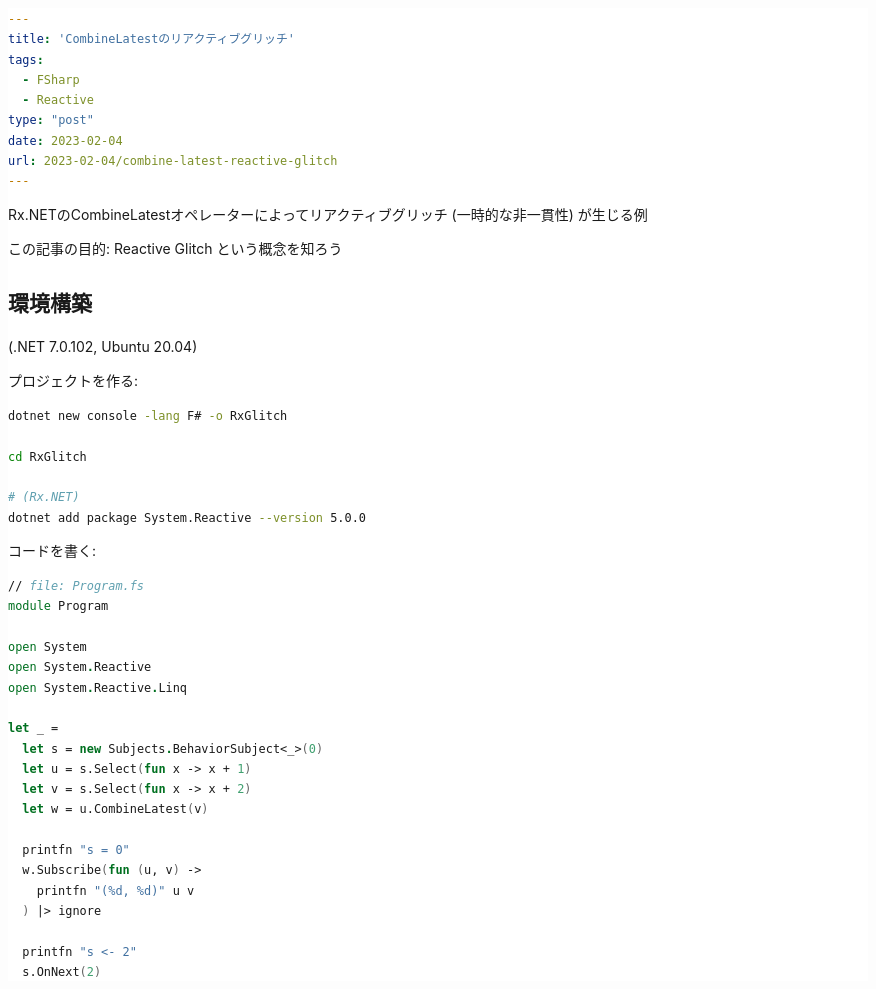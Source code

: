 ```yaml
---
title: 'CombineLatestのリアクティブグリッチ'
tags:
  - FSharp
  - Reactive
type: "post"
date: 2023-02-04
url: 2023-02-04/combine-latest-reactive-glitch
---
```


Rx.NETのCombineLatestオペレーターによってリアクティブグリッチ (一時的な非一貫性) が生じる例



この記事の目的: Reactive Glitch という概念を知ろう

## 環境構築

(.NET 7.0.102, Ubuntu 20.04)

プロジェクトを作る:

```sh
dotnet new console -lang F# -o RxGlitch

cd RxGlitch

# (Rx.NET)
dotnet add package System.Reactive --version 5.0.0
```

コードを書く:

```fsharp
// file: Program.fs
module Program

open System
open System.Reactive
open System.Reactive.Linq

let _ =
  let s = new Subjects.BehaviorSubject<_>(0)
  let u = s.Select(fun x -> x + 1)
  let v = s.Select(fun x -> x + 2)
  let w = u.CombineLatest(v)

  printfn "s = 0"
  w.Subscribe(fun (u, v) ->
    printfn "(%d, %d)" u v
  ) |> ignore

  printfn "s <- 2"
  s.OnNext(2)
```
